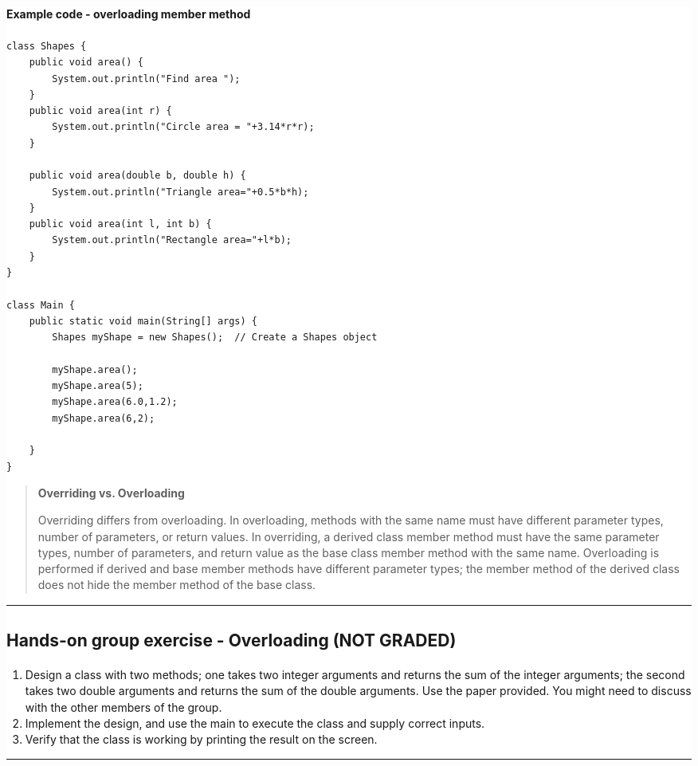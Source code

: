 #### Example code - overloading member method
```{java .numberLines}
class Shapes {
    public void area() {
        System.out.println("Find area ");
    }
    public void area(int r) {
        System.out.println("Circle area = "+3.14*r*r);
    }

    public void area(double b, double h) {
        System.out.println("Triangle area="+0.5*b*h);
    }
    public void area(int l, int b) {
        System.out.println("Rectangle area="+l*b);
    }
}

class Main {
    public static void main(String[] args) {
        Shapes myShape = new Shapes();  // Create a Shapes object

        myShape.area();
        myShape.area(5);
        myShape.area(6.0,1.2);
        myShape.area(6,2);

    }
}
```

> **Overriding vs. Overloading**
>
> Overriding differs from overloading. In overloading, methods with the same name must have different parameter types, number of parameters, or return values. In overriding, a derived class member method must have the same parameter types, number of parameters, and return value as the base class member method with the same name. Overloading is performed if derived and base member methods have different parameter types; the member method of the derived class does not hide the member method of the base class.

___

## Hands-on group exercise - Overloading (NOT GRADED)
1. Design a class with two methods; one takes two integer arguments and returns the sum of the integer arguments; the second takes two double arguments and returns the sum of the double arguments. Use the paper provided. You might need to discuss with the other members of the group.
2. Implement the design, and use the main to execute the class and supply correct inputs.
3. Verify that the class is working by printing the result on the screen.

____

